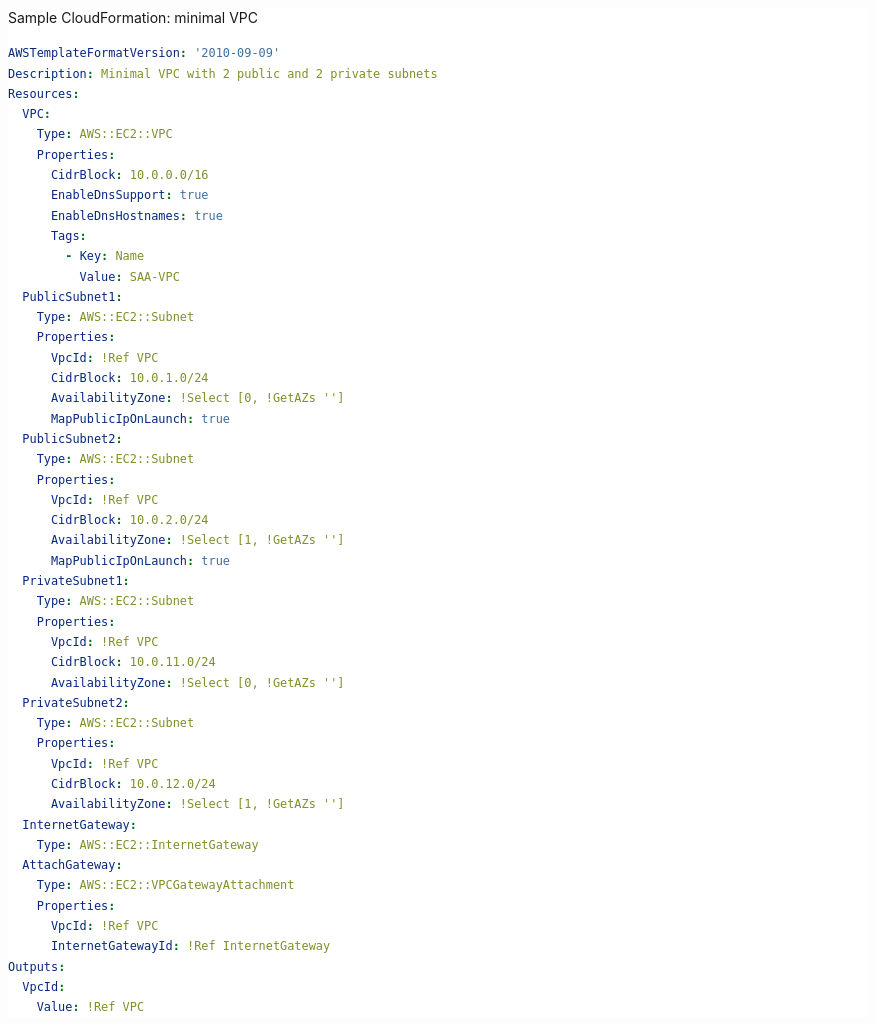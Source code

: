 Sample CloudFormation: minimal VPC

```yaml
AWSTemplateFormatVersion: '2010-09-09'
Description: Minimal VPC with 2 public and 2 private subnets
Resources:
  VPC:
    Type: AWS::EC2::VPC
    Properties:
      CidrBlock: 10.0.0.0/16
      EnableDnsSupport: true
      EnableDnsHostnames: true
      Tags:
        - Key: Name
          Value: SAA-VPC
  PublicSubnet1:
    Type: AWS::EC2::Subnet
    Properties:
      VpcId: !Ref VPC
      CidrBlock: 10.0.1.0/24
      AvailabilityZone: !Select [0, !GetAZs '']
      MapPublicIpOnLaunch: true
  PublicSubnet2:
    Type: AWS::EC2::Subnet
    Properties:
      VpcId: !Ref VPC
      CidrBlock: 10.0.2.0/24
      AvailabilityZone: !Select [1, !GetAZs '']
      MapPublicIpOnLaunch: true
  PrivateSubnet1:
    Type: AWS::EC2::Subnet
    Properties:
      VpcId: !Ref VPC
      CidrBlock: 10.0.11.0/24
      AvailabilityZone: !Select [0, !GetAZs '']
  PrivateSubnet2:
    Type: AWS::EC2::Subnet
    Properties:
      VpcId: !Ref VPC
      CidrBlock: 10.0.12.0/24
      AvailabilityZone: !Select [1, !GetAZs '']
  InternetGateway:
    Type: AWS::EC2::InternetGateway
  AttachGateway:
    Type: AWS::EC2::VPCGatewayAttachment
    Properties:
      VpcId: !Ref VPC
      InternetGatewayId: !Ref InternetGateway
Outputs:
  VpcId:
    Value: !Ref VPC
```
